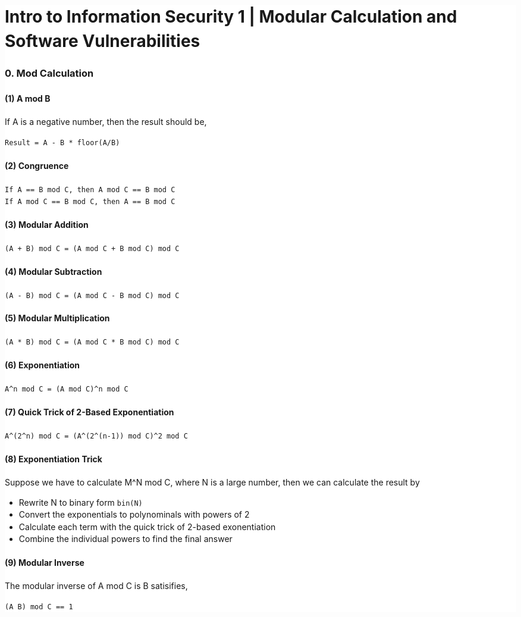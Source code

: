 # Intro to Information Security 1 | Modular Calculation and Software Vulnerabilities

### 0. Mod Calculation

#### (1) A mod B

If A is a negative number, then the result should be,
```
Result = A - B * floor(A/B)
```

#### (2) Congruence
```
If A == B mod C, then A mod C == B mod C
If A mod C == B mod C, then A == B mod C
```

#### (3) Modular Addition
```
(A + B) mod C = (A mod C + B mod C) mod C
```

#### (4) Modular Subtraction
```
(A - B) mod C = (A mod C - B mod C) mod C
```

#### (5) Modular Multiplication
```
(A * B) mod C = (A mod C * B mod C) mod C
```

#### (6) Exponentiation
```
A^n mod C = (A mod C)^n mod C
```

#### (7) Quick Trick of 2-Based Exponentiation
```
A^(2^n) mod C = (A^(2^(n-1)) mod C)^2 mod C
```

#### (8) Exponentiation Trick
Suppose we have to calculate M^N mod C, where N is a large number, then we can calculate the result by

- Rewrite N to binary form `bin(N)`
- Convert the exponentials to polynominals with powers of 2
- Calculate each term with the quick trick of 2-based exonentiation
- Combine the individual powers to find the final answer

#### (9) Modular Inverse
The modular inverse of A mod C is B satisifies,
```
(A B) mod C == 1
```
